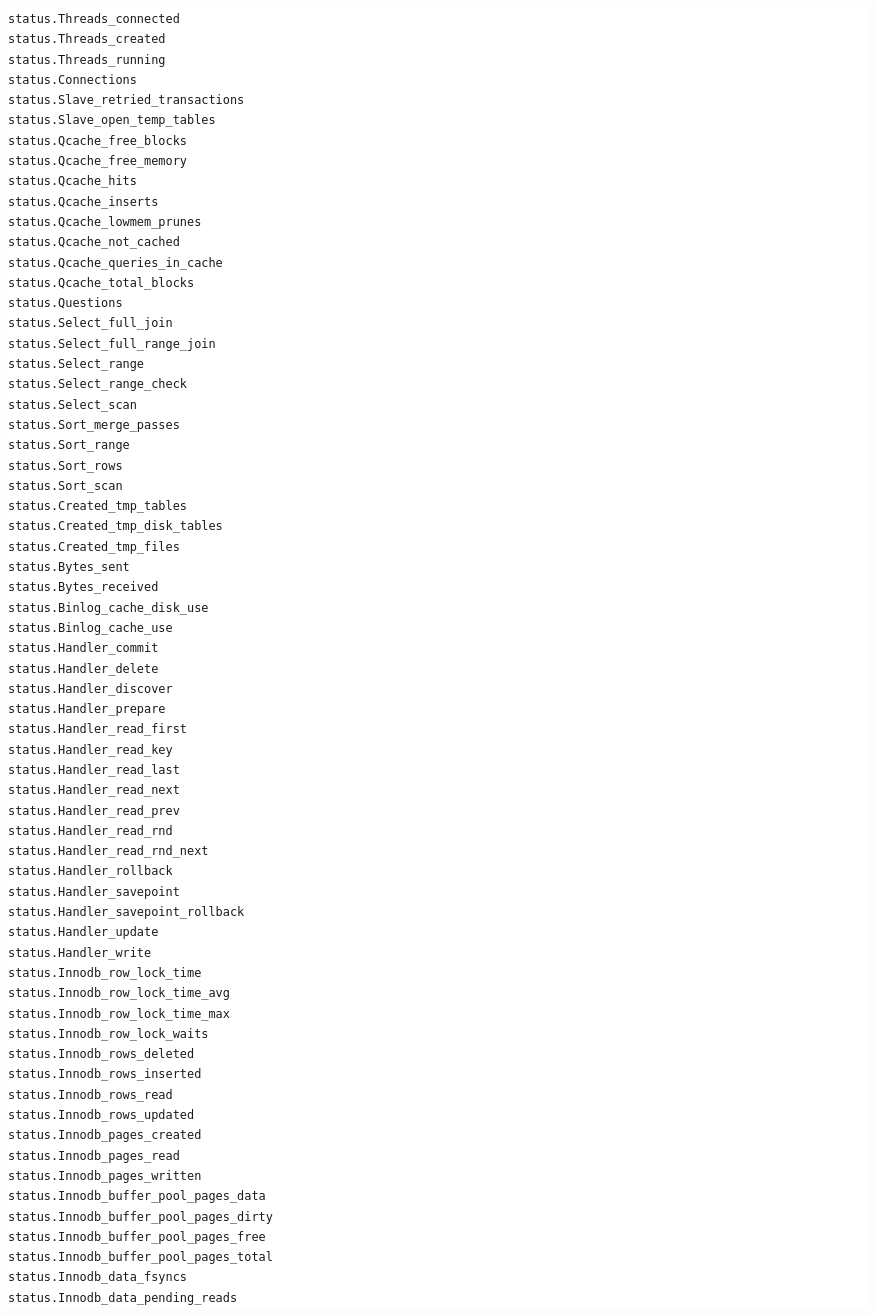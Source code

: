     status.Threads_connected
    status.Threads_created
    status.Threads_running
    status.Connections
    status.Slave_retried_transactions
    status.Slave_open_temp_tables
    status.Qcache_free_blocks
    status.Qcache_free_memory
    status.Qcache_hits
    status.Qcache_inserts
    status.Qcache_lowmem_prunes
    status.Qcache_not_cached
    status.Qcache_queries_in_cache
    status.Qcache_total_blocks
    status.Questions
    status.Select_full_join
    status.Select_full_range_join
    status.Select_range
    status.Select_range_check
    status.Select_scan
    status.Sort_merge_passes
    status.Sort_range
    status.Sort_rows
    status.Sort_scan
    status.Created_tmp_tables
    status.Created_tmp_disk_tables
    status.Created_tmp_files
    status.Bytes_sent
    status.Bytes_received
    status.Binlog_cache_disk_use
    status.Binlog_cache_use
    status.Handler_commit
    status.Handler_delete
    status.Handler_discover
    status.Handler_prepare
    status.Handler_read_first
    status.Handler_read_key
    status.Handler_read_last
    status.Handler_read_next
    status.Handler_read_prev
    status.Handler_read_rnd
    status.Handler_read_rnd_next
    status.Handler_rollback
    status.Handler_savepoint
    status.Handler_savepoint_rollback
    status.Handler_update
    status.Handler_write
    status.Innodb_row_lock_time
    status.Innodb_row_lock_time_avg
    status.Innodb_row_lock_time_max
    status.Innodb_row_lock_waits
    status.Innodb_rows_deleted
    status.Innodb_rows_inserted
    status.Innodb_rows_read
    status.Innodb_rows_updated
    status.Innodb_pages_created
    status.Innodb_pages_read
    status.Innodb_pages_written
    status.Innodb_buffer_pool_pages_data
    status.Innodb_buffer_pool_pages_dirty
    status.Innodb_buffer_pool_pages_free
    status.Innodb_buffer_pool_pages_total
    status.Innodb_data_fsyncs
    status.Innodb_data_pending_reads